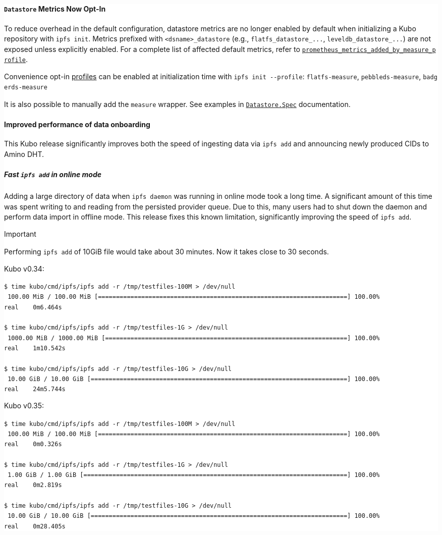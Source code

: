 #### `Datastore` Metrics Now Opt-In

To reduce overhead in the default configuration, datastore metrics are no longer enabled by default when initializing a Kubo repository with `ipfs init`.
Metrics prefixed with `<dsname>_datastore` (e.g., `flatfs_datastore_...`, `leveldb_datastore_...`) are not exposed unless explicitly enabled. For a complete list of affected default metrics, refer to [`prometheus_metrics_added_by_measure_profile`](https://github.com/stateless-minds/kubo/blob/master/test/sharness/t0119-prometheus-data/prometheus_metrics_added_by_measure_profile).

Convenience opt-in [profiles](https://github.com/stateless-minds/kubo/blob/master/docs/config.md#profiles) can be enabled at initialization time with `ipfs init --profile`: `flatfs-measure`, `pebbleds-measure`, `badgerds-measure`

It is also possible to manually add the `measure` wrapper. See examples in [`Datastore.Spec`](https://github.com/stateless-minds/kubo/blob/master/docs/config.md#datastorespec) documentation.

#### Improved performance of data onboarding

This Kubo release significantly improves both the speed of ingesting data via `ipfs add` and announcing newly produced CIDs to Amino DHT.

##### Fast `ipfs add` in online mode

Adding a large directory of data when `ipfs daemon` was running in online mode took a long time. A significant amount of this time was spent writing to and reading from the persisted provider queue. Due to this, many users had to shut down the daemon and perform data import in offline mode. This release fixes this known limitation, significantly improving the speed of `ipfs add`.

> [!IMPORTANT]
> Performing `ipfs add` of 10GiB file would take about 30 minutes.
> Now it takes close to 30 seconds.

Kubo v0.34:

```console
$ time kubo/cmd/ipfs/ipfs add -r /tmp/testfiles-100M > /dev/null
 100.00 MiB / 100.00 MiB [=====================================================================] 100.00%
real	0m6.464s

$ time kubo/cmd/ipfs/ipfs add -r /tmp/testfiles-1G > /dev/null
 1000.00 MiB / 1000.00 MiB [===================================================================] 100.00%
real	1m10.542s

$ time kubo/cmd/ipfs/ipfs add -r /tmp/testfiles-10G > /dev/null
 10.00 GiB / 10.00 GiB [=======================================================================] 100.00%
real	24m5.744s
```

Kubo v0.35:

```console
$ time kubo/cmd/ipfs/ipfs add -r /tmp/testfiles-100M > /dev/null
 100.00 MiB / 100.00 MiB [=====================================================================] 100.00%
real	0m0.326s

$ time kubo/cmd/ipfs/ipfs add -r /tmp/testfiles-1G > /dev/null
 1.00 GiB / 1.00 GiB [=========================================================================] 100.00%
real	0m2.819s

$ time kubo/cmd/ipfs/ipfs add -r /tmp/testfiles-10G > /dev/null
 10.00 GiB / 10.00 GiB [=======================================================================] 100.00%
real	0m28.405s
```